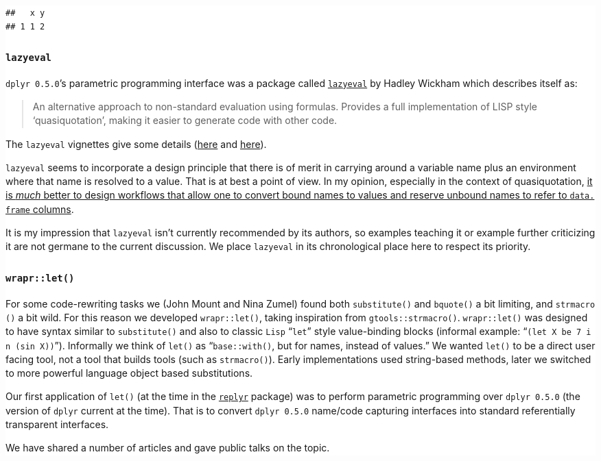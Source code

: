     ##   x y
    ## 1 1 2

### `lazyeval`

`dplyr 0.5.0`’s parametric programming interface was a package called
[`lazyeval`](https://CRAN.R-project.org/package=lazyeval) by Hadley
Wickham which describes itself as:

> An alternative approach to non-standard evaluation using formulas.
> Provides a full implementation of LISP style ‘quasiquotation’, making
> it easier to generate code with other code.

The `lazyeval` vignettes give some details
([here](https://cran.r-project.org/web/packages/lazyeval/vignettes/lazyeval-old.html)
and
[here](https://cran.r-project.org/web/packages/lazyeval/vignettes/lazyeval.html)).

`lazyeval` seems to incorporate a design principle that there is of
merit in carrying around a variable name plus an environment where that
name is resolved to a value. That is at best a point of view. In my
opinion, especially in the context of quasiquotation, [it is *much*
better to design workflows that allow one to convert bound names to
values and reserve unbound names to refer to `data.frame`
columns](http://www.win-vector.com/blog/2018/08/r-tip-put-your-values-in-columns/).

It is my impression that `lazyeval` isn’t currently recommended by its
authors, so examples teaching it or example further criticizing it are
not germane to the current discussion. We place `lazyeval` in its
chronological place here to respect its priority.

### `wrapr::let()`

For some code-rewriting tasks we (John Mount and Nina Zumel) found both
`substitute()` and `bquote()` a bit limiting, and `strmacro()` a bit
wild. For this reason we developed `wrapr::let()`, taking inspiration
from `gtools::strmacro()`. `wrapr::let()` was designed to have syntax
similar to `substitute()` and also to classic <code>Lisp</code>
“<code>let</code>” style value-binding blocks (informal example:
“<code>(let X be 7 in (sin X))</code>”). Informally we think of
`let()` as “`base::with()`, but for names, instead of values.” We wanted
`let()` to be a direct user facing tool, not a tool that builds tools
(such as `strmacro()`). Early implementations used string-based methods,
later we switched to more powerful language object based substitutions.

Our first application of `let()` (at the time in the
[`replyr`](https://CRAN.R-project.org/package=replyr) package) was to
perform parametric programming over `dplyr 0.5.0` (the version of
`dplyr` current at the time). That is to convert `dplyr 0.5.0` name/code
capturing interfaces into standard referentially transparent interfaces.

We have shared a number of articles and gave public talks on the topic.
